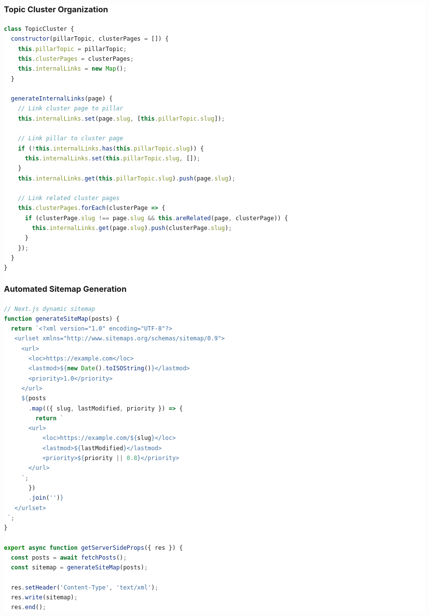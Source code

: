 ### Topic Cluster Organization

```javascript
class TopicCluster {
  constructor(pillarTopic, clusterPages = []) {
    this.pillarTopic = pillarTopic;
    this.clusterPages = clusterPages;
    this.internalLinks = new Map();
  }
  
  generateInternalLinks(page) {
    // Link cluster page to pillar
    this.internalLinks.set(page.slug, [this.pillarTopic.slug]);
    
    // Link pillar to cluster page
    if (!this.internalLinks.has(this.pillarTopic.slug)) {
      this.internalLinks.set(this.pillarTopic.slug, []);
    }
    this.internalLinks.get(this.pillarTopic.slug).push(page.slug);
    
    // Link related cluster pages
    this.clusterPages.forEach(clusterPage => {
      if (clusterPage.slug !== page.slug && this.areRelated(page, clusterPage)) {
        this.internalLinks.get(page.slug).push(clusterPage.slug);
      }
    });
  }
}
```

### Automated Sitemap Generation

```javascript
// Next.js dynamic sitemap
function generateSiteMap(posts) {
  return `<?xml version="1.0" encoding="UTF-8"?>
   <urlset xmlns="http://www.sitemaps.org/schemas/sitemap/0.9">
     <url>
       <loc>https://example.com</loc>
       <lastmod>${new Date().toISOString()}</lastmod>
       <priority>1.0</priority>
     </url>
     ${posts
       .map(({ slug, lastModified, priority }) => {
         return `
       <url>
           <loc>https://example.com/${slug}</loc>
           <lastmod>${lastModified}</lastmod>
           <priority>${priority || 0.8}</priority>
       </url>
     `;
       })
       .join('')}
   </urlset>
 `;
}

export async function getServerSideProps({ res }) {
  const posts = await fetchPosts();
  const sitemap = generateSiteMap(posts);

  res.setHeader('Content-Type', 'text/xml');
  res.write(sitemap);
  res.end();
```